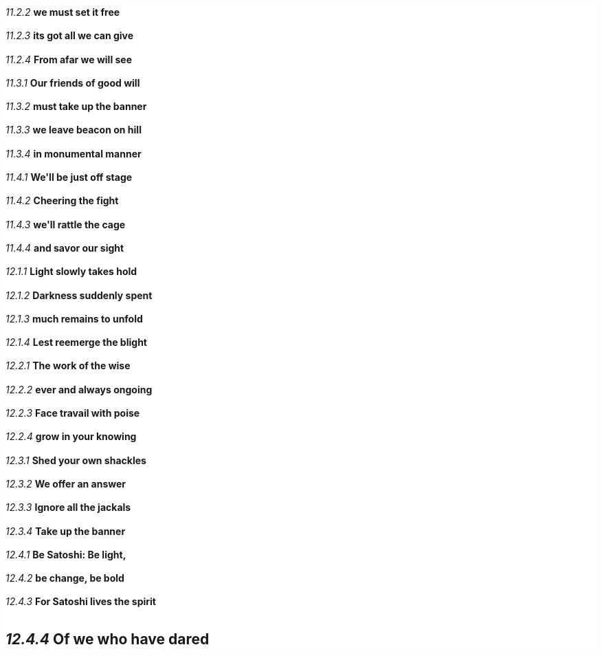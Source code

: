   *11.2.2*          **we must set it free**

  *11.2.3*          **its got all we can give**

  *11.2.4*          **From afar we will see**

                    

  *11.3.1*          **Our friends of good will**

  *11.3.2*          **must take up the banner**

  *11.3.3*          **we leave beacon on hill**

  *11.3.4*          **in monumental manner**

                    

  *11.4.1*          **We\'ll be just off stage**

  *11.4.2*          **Cheering the fight**

  *11.4.3*          **we\'ll rattle the cage**

  *11.4.4*          **and savor our sight**

                    

  *12.1.1*          **Light slowly takes hold**

  *12.1.2*          **Darkness suddenly spent**

  *12.1.3*          **much remains to unfold**

  *12.1.4*          **Lest reemerge the blight**

                    

  *12.2.1*          **The work of the wise**

  *12.2.2*          **ever and always ongoing**

  *12.2.3*          **Face travail with poise**

  *12.2.4*          **grow in your knowing**

                    

  *12.3.1*          **Shed your own shackles**

  *12.3.2*          **We offer an answer**

  *12.3.3*          **Ignore all the jackals**

  *12.3.4*          **Take up the banner**

                    

  *12.4.1*          **Be Satoshi: Be light,**

  *12.4.2*          **be change, be bold**

  *12.4.3*          **For Satoshi lives the spirit**

  *12.4.4*          **Of we who have dared**
  -----------------------------------------------------------------------
